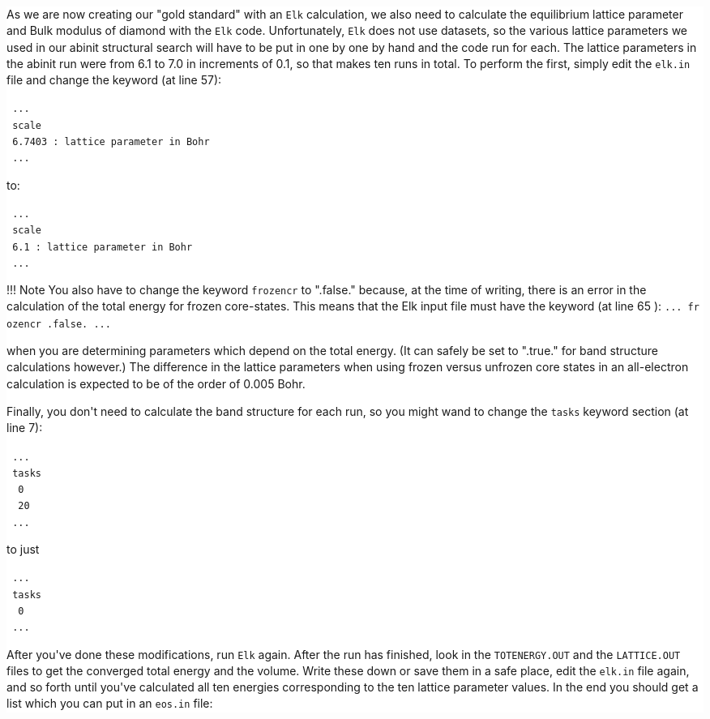 As we are now creating our "gold standard" with an `Elk` calculation, we also
need to calculate the equilibrium lattice parameter and Bulk modulus of
diamond with the `Elk` code. Unfortunately, `Elk` does not use datasets, so the
various lattice parameters we used in our abinit structural search will have
to be put in one by one by hand and the code run for each. The lattice
parameters in the abinit run were from 6.1 to 7.0 in increments of 0.1, so
that makes ten runs in total. To perform the first, simply edit the `elk.in`
file and change the keyword (at line 57):
    
     ...
     scale
     6.7403 : lattice parameter in Bohr
     ...

to:
    
     ...
     scale
     6.1 : lattice parameter in Bohr
     ...

!!! Note
    You also have to change the keyword `frozencr` to ".false." because, at
    the time of writing, there is an error in the calculation of the total energy
    for frozen core-states. This means that the Elk input file must have the keyword (at line 65 ):
    ````
    ...
    frozencr
    .false.
    ...
    ````

when you are determining parameters which depend on the total energy. (It can
safely be set to ".true." for band structure calculations however.) The
difference in the lattice parameters when using frozen versus unfrozen core
states in an all-electron calculation is expected to be of the order of 0.005 Bohr.

Finally, you don't need to calculate the band structure for each run, so you
might wand to change the `tasks` keyword section (at line 7):
    
     ...
     tasks
      0
      20
     ...
    
to just
    
     ...
     tasks
      0
     ...

After you've done these modifications, run `Elk` again. After the run has
finished, look in the `TOTENERGY.OUT` and the `LATTICE.OUT` files to get the
converged total energy and the volume. Write these down or save them in a safe
place, edit the `elk.in` file again, and so forth until you've calculated all
ten energies corresponding to the ten lattice parameter values. In the end you
should get a list which you can put in an `eos.in` file:
    